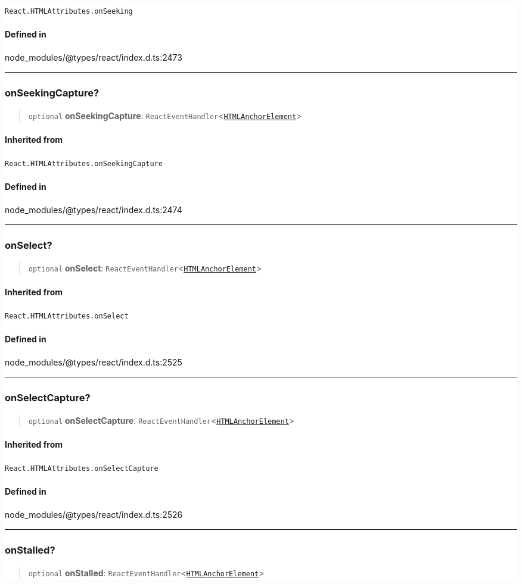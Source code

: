 `React.HTMLAttributes.onSeeking`

#### Defined in

node\_modules/@types/react/index.d.ts:2473

***

### onSeekingCapture?

> `optional` **onSeekingCapture**: `ReactEventHandler`\<[`HTMLAnchorElement`](https://developer.mozilla.org/docs/Web/API/HTMLAnchorElement)\>

#### Inherited from

`React.HTMLAttributes.onSeekingCapture`

#### Defined in

node\_modules/@types/react/index.d.ts:2474

***

### onSelect?

> `optional` **onSelect**: `ReactEventHandler`\<[`HTMLAnchorElement`](https://developer.mozilla.org/docs/Web/API/HTMLAnchorElement)\>

#### Inherited from

`React.HTMLAttributes.onSelect`

#### Defined in

node\_modules/@types/react/index.d.ts:2525

***

### onSelectCapture?

> `optional` **onSelectCapture**: `ReactEventHandler`\<[`HTMLAnchorElement`](https://developer.mozilla.org/docs/Web/API/HTMLAnchorElement)\>

#### Inherited from

`React.HTMLAttributes.onSelectCapture`

#### Defined in

node\_modules/@types/react/index.d.ts:2526

***

### onStalled?

> `optional` **onStalled**: `ReactEventHandler`\<[`HTMLAnchorElement`](https://developer.mozilla.org/docs/Web/API/HTMLAnchorElement)\>
